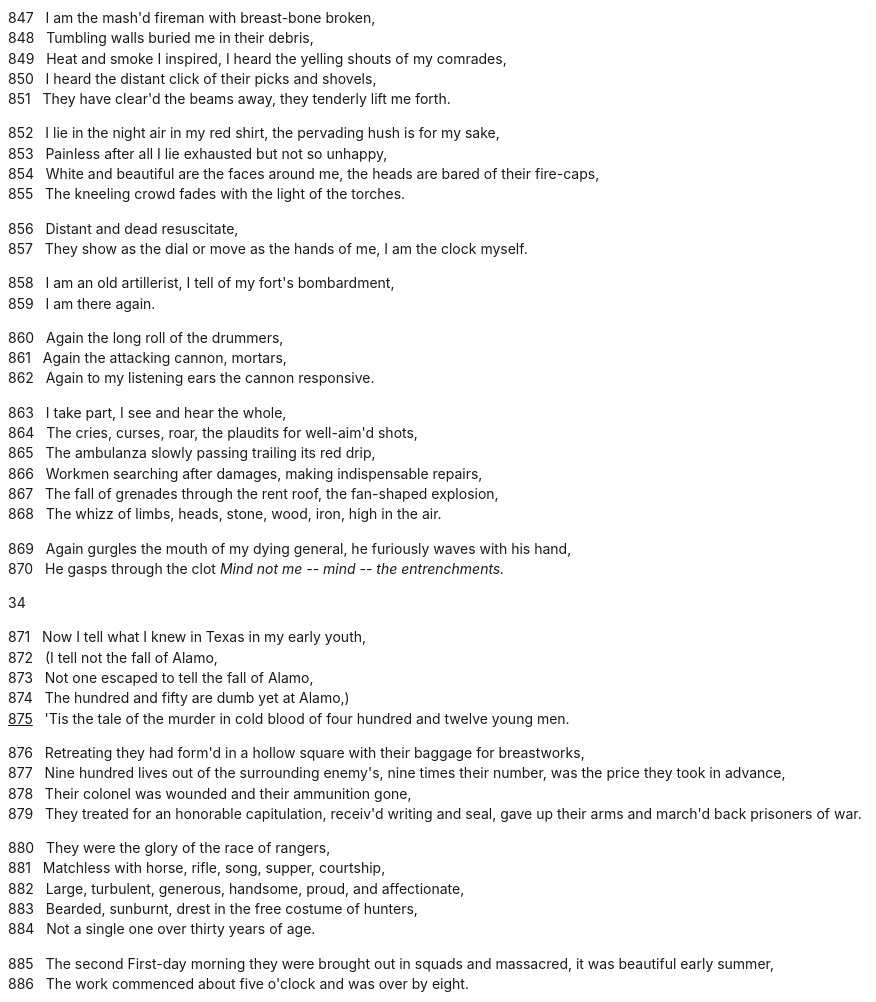 847   I am the mash'd fireman with breast-bone broken,  
848   Tumbling walls buried me in their debris,  
849   Heat and smoke I inspired, I heard the yelling shouts of my comrades,  
850   I heard the distant click of their picks and shovels,  
851   They have clear'd the beams away, they tenderly lift me forth.

852   I lie in the night air in my red shirt, the pervading hush is for my sake,  
853   Painless after all I lie exhausted but not so unhappy,  
854   White and beautiful are the faces around me, the heads are bared of their fire-caps,  
855   The kneeling crowd fades with the light of the torches.

856   Distant and dead resuscitate,  
857   They show as the dial or move as the hands of me, I am the clock myself.

858   I am an old artillerist, I tell of my fort's bombardment,  
859   I am there again.

860   Again the long roll of the drummers,  
861   Again the attacking cannon, mortars,  
862   Again to my listening ears the cannon responsive.

863   I take part, I see and hear the whole,  
864   The cries, curses, roar, the plaudits for well-aim'd shots,  
865   The ambulanza slowly passing trailing its red drip,  
866   Workmen searching after damages, making indispensable repairs,  
867   The fall of grenades through the rent roof, the fan-shaped explosion,  
868   The whizz of limbs, heads, stone, wood, iron, high in the air.

869   Again gurgles the mouth of my dying general, he furiously waves with his hand,  
870   He gasps through the clot _Mind not me -- mind -- the entrenchments._

34

871   Now I tell what I knew in Texas in my early youth,  
872   (I tell not the fall of Alamo,  
873   Not one escaped to tell the fall of Alamo,  
874   The hundred and fifty are dumb yet at Alamo,)  
[875](https://depts.washington.edu/lsearlec/TEXTS/WHITMAN/SONGSELF.HTM#875n)   'Tis the tale of the murder in cold blood of four hundred and twelve young men.

876   Retreating they had form'd in a hollow square with their baggage for breastworks,  
877   Nine hundred lives out of the surrounding enemy's, nine times their number, was the price they took in advance,  
878   Their colonel was wounded and their ammunition gone,  
879   They treated for an honorable capitulation, receiv'd writing and seal, gave up their arms and march'd back prisoners of war.

880   They were the glory of the race of rangers,  
881   Matchless with horse, rifle, song, supper, courtship,  
882   Large, turbulent, generous, handsome, proud, and affectionate,  
883   Bearded, sunburnt, drest in the free costume of hunters,  
884   Not a single one over thirty years of age.

885   The second First-day morning they were brought out in squads and massacred, it was beautiful early summer,  
886   The work commenced about five o'clock and was over by eight.
